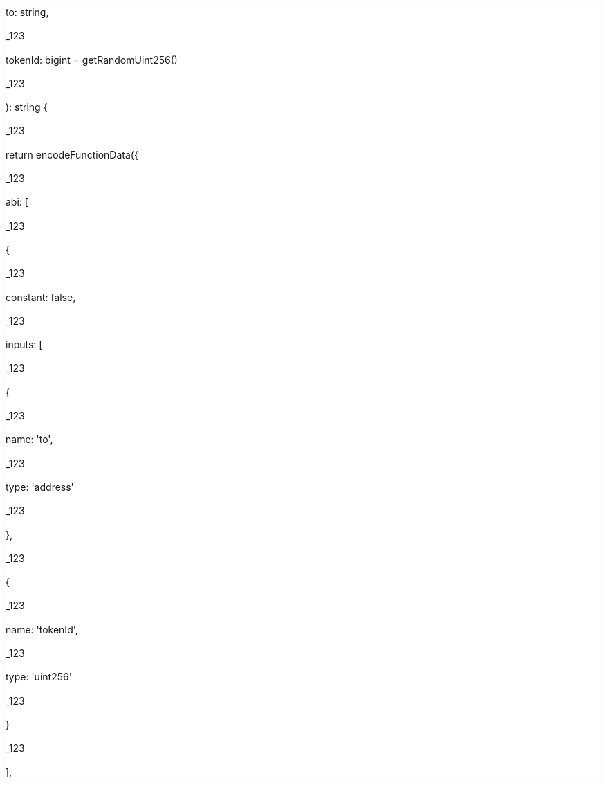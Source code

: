 to: string,

_123

tokenId: bigint = getRandomUint256()

_123

): string {

_123

return encodeFunctionData({

_123

abi: [

_123

{

_123

constant: false,

_123

inputs: [

_123

{

_123

name: 'to',

_123

type: 'address'

_123

},

_123

{

_123

name: 'tokenId',

_123

type: 'uint256'

_123

}

_123

],
